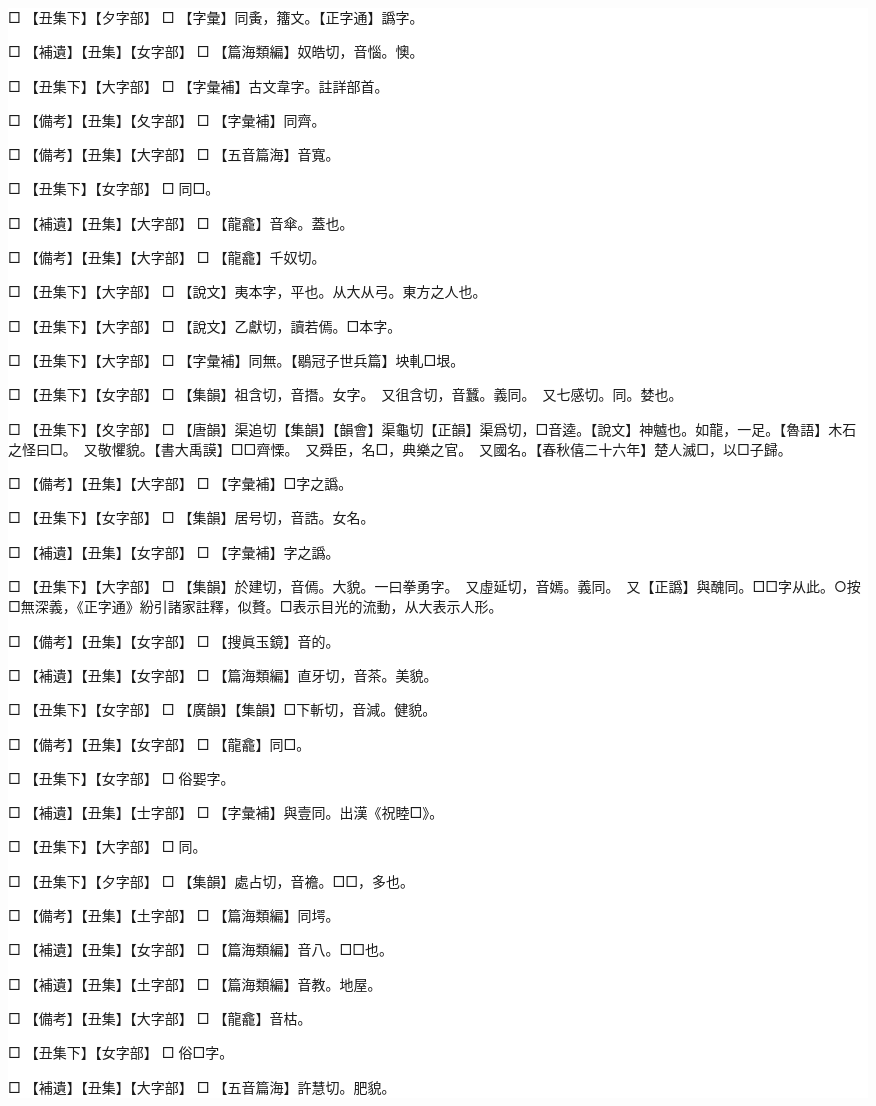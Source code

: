 
□	【丑集下】【夕字部】	□	【字彙】同夤，籒文。【正字通】譌字。

□	【補遺】【丑集】【女字部】	□	【篇海類編】奴皓切，音惱。懊。

□	【丑集下】【大字部】	□	【字彙補】古文韋字。註詳部首。

□	【備考】【丑集】【夂字部】	□	【字彙補】同齊。

□	【備考】【丑集】【大字部】	□	【五音篇海】音寬。

□	【丑集下】【女字部】	□	同□。

□	【補遺】【丑集】【大字部】	□	【龍龕】音傘。蓋也。

□	【備考】【丑集】【大字部】	□	【龍龕】千奴切。

□	【丑集下】【大字部】	□	【說文】夷本字，平也。从大从弓。東方之人也。

□	【丑集下】【大字部】	□	【說文】乙獻切，讀若傿。□本字。

□	【丑集下】【大字部】	□	【字彙補】同無。【鶡冠子世兵篇】坱軋□垠。

□	【丑集下】【女字部】	□	【集韻】祖含切，音撍。女字。　又徂含切，音蠶。義同。　又七感切。同。婪也。

□	【丑集下】【夊字部】	□	【唐韻】渠追切【集韻】【韻會】渠龜切【正韻】渠爲切，□音逵。【說文】神魖也。如龍，一足。【魯語】木石之怪曰□。　又敬懼貌。【書大禹謨】□□齊慄。　又舜臣，名□，典樂之官。　又國名。【春秋僖二十六年】楚人滅□，以□子歸。

□	【備考】【丑集】【大字部】	□	【字彙補】□字之譌。

□	【丑集下】【女字部】	□	【集韻】居号切，音誥。女名。

□	【補遺】【丑集】【女字部】	□	【字彙補】字之譌。

□	【丑集下】【大字部】	□	【集韻】於建切，音傿。大貌。一曰拳勇字。　又虛延切，音嫣。義同。　又【正譌】與醜同。□□字从此。○按□無深義，《正字通》紛引諸家註釋，似贅。□表示目光的流動，从大表示人形。

□	【備考】【丑集】【女字部】	□	【搜眞玉鏡】音的。

□	【補遺】【丑集】【女字部】	□	【篇海類編】直牙切，音茶。美貌。

□	【丑集下】【女字部】	□	【廣韻】【集韻】□下斬切，音減。健貌。

□	【備考】【丑集】【女字部】	□	【龍龕】同□。

□	【丑集下】【女字部】	□	俗媐字。

□	【補遺】【丑集】【士字部】	□	【字彙補】與壹同。出漢《祝睦□》。

□	【丑集下】【大字部】	□	同。

□	【丑集下】【夕字部】	□	【集韻】處占切，音襜。□□，多也。

□	【備考】【丑集】【土字部】	□	【篇海類編】同堮。

□	【補遺】【丑集】【女字部】	□	【篇海類編】音八。□□也。

□	【補遺】【丑集】【土字部】	□	【篇海類編】音教。地屋。

□	【備考】【丑集】【大字部】	□	【龍龕】音枯。

□	【丑集下】【女字部】	□	俗□字。

□	【補遺】【丑集】【大字部】	□	【五音篇海】許慧切。肥貌。
